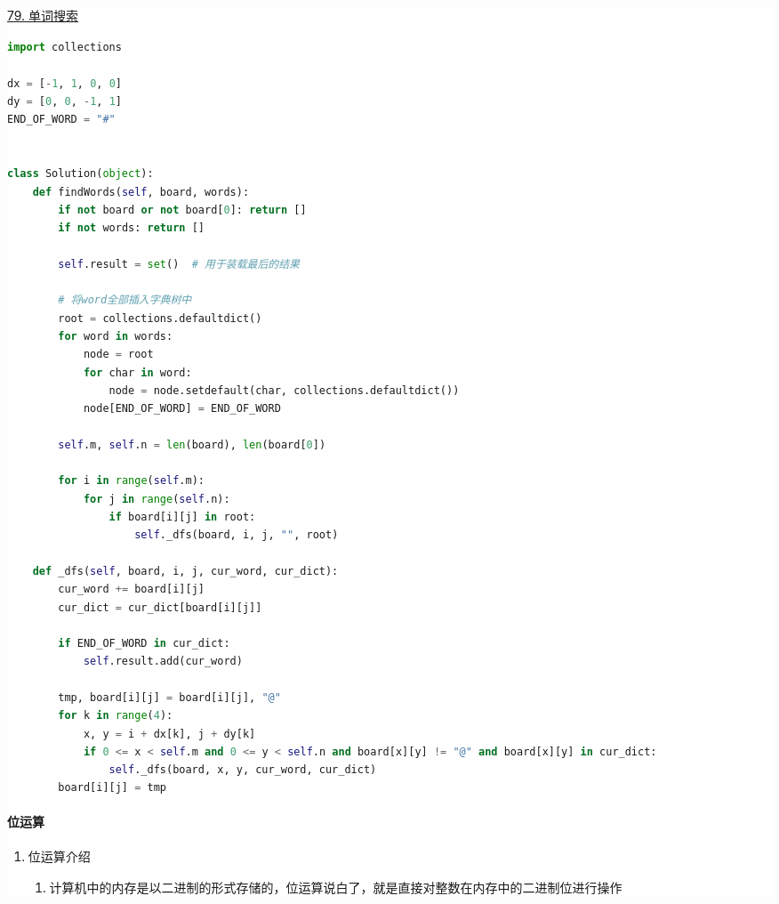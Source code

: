 [79. 单词搜索](https://leetcode-cn.com/problems/word-search/)

```python
import collections

dx = [-1, 1, 0, 0]
dy = [0, 0, -1, 1]
END_OF_WORD = "#"


class Solution(object):
    def findWords(self, board, words):
        if not board or not board[0]: return []
        if not words: return []

        self.result = set()  # 用于装载最后的结果

        # 将word全部插入字典树中
        root = collections.defaultdict()
        for word in words:
            node = root
            for char in word:
                node = node.setdefault(char, collections.defaultdict())
            node[END_OF_WORD] = END_OF_WORD

        self.m, self.n = len(board), len(board[0])

        for i in range(self.m):
            for j in range(self.n):
                if board[i][j] in root:
                    self._dfs(board, i, j, "", root)

    def _dfs(self, board, i, j, cur_word, cur_dict):
        cur_word += board[i][j]
        cur_dict = cur_dict[board[i][j]]

        if END_OF_WORD in cur_dict:
            self.result.add(cur_word)

        tmp, board[i][j] = board[i][j], "@"
        for k in range(4):
            x, y = i + dx[k], j + dy[k]
            if 0 <= x < self.m and 0 <= y < self.n and board[x][y] != "@" and board[x][y] in cur_dict:
                self._dfs(board, x, y, cur_word, cur_dict)
        board[i][j] = tmp
```

#### 位运算

1. 位运算介绍

	1. 计算机中的内存是以二进制的形式存储的，位运算说白了，就是直接对整数在内存中的二进制位进行操作
